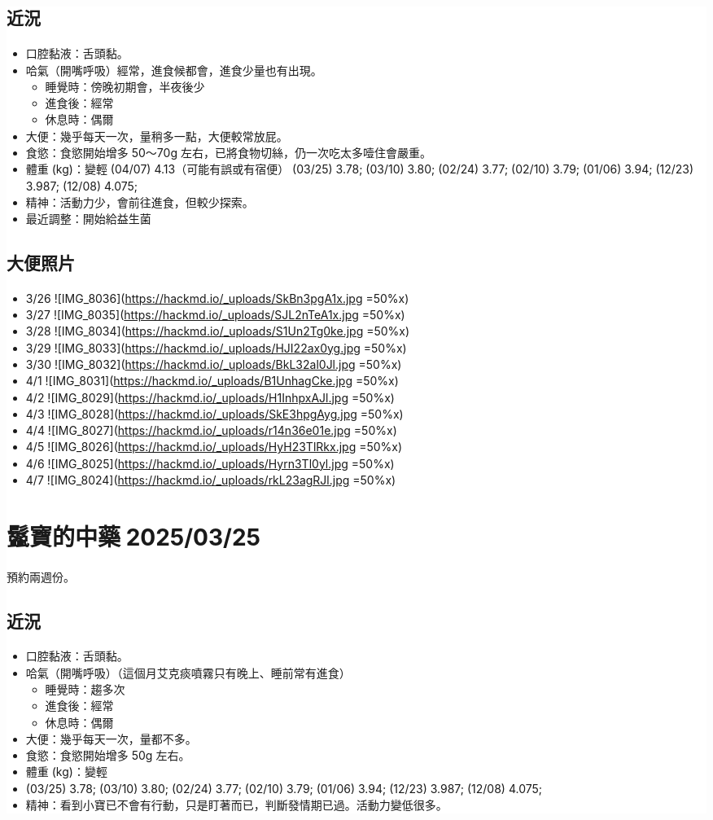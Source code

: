 ## 近況

- 口腔黏液：舌頭黏。
- 哈氣（開嘴呼吸）經常，進食候都會，進食少量也有出現。
  - 睡覺時：傍晚初期會，半夜後少
  - 進食後：經常
  - 休息時：偶爾
- 大便：幾乎每天一次，量稍多一點，大便較常放屁。
- 食慾：食慾開始增多 50～70g 左右，已將食物切絲，仍一次吃太多噎住會嚴重。
- 體重 (kg)：變輕
  (04/07) 4.13（可能有誤或有宿便）
  (03/25) 3.78;
  (03/10) 3.80;
  (02/24) 3.77; 
  (02/10) 3.79; 
  (01/06) 3.94; 
  (12/23) 3.987; 
  (12/08) 4.075;
- 精神：活動力少，會前往進食，但較少探索。
- 最近調整：開始給益生菌
 
## 大便照片  

- 3/26 ![IMG_8036](https://hackmd.io/_uploads/SkBn3pgA1x.jpg =50%x)
- 3/27 ![IMG_8035](https://hackmd.io/_uploads/SJL2nTeA1x.jpg =50%x)
- 3/28 ![IMG_8034](https://hackmd.io/_uploads/S1Un2Tg0ke.jpg =50%x)
- 3/29 ![IMG_8033](https://hackmd.io/_uploads/HJI22ax0yg.jpg =50%x)
- 3/30 ![IMG_8032](https://hackmd.io/_uploads/BkL32al0Jl.jpg =50%x)
- 4/1 ![IMG_8031](https://hackmd.io/_uploads/B1UnhagCke.jpg =50%x)
- 4/2 ![IMG_8029](https://hackmd.io/_uploads/H1InhpxAJl.jpg =50%x)
- 4/3 ![IMG_8028](https://hackmd.io/_uploads/SkE3hpgAyg.jpg =50%x)
- 4/4 ![IMG_8027](https://hackmd.io/_uploads/r14n36e01e.jpg =50%x)
- 4/5 ![IMG_8026](https://hackmd.io/_uploads/HyH23TlRkx.jpg =50%x)
- 4/6 ![IMG_8025](https://hackmd.io/_uploads/Hyrn3Tl0yl.jpg =50%x)
- 4/7 ![IMG_8024](https://hackmd.io/_uploads/rkL23agRJl.jpg =50%x)

# 鬣寶的中藥 2025/03/25


預約兩週份。
 
 
## 近況

- 口腔黏液：舌頭黏。
- 哈氣（開嘴呼吸）（這個月艾克痰噴霧只有晚上、睡前常有進食）
  - 睡覺時：趨多次
  - 進食後：經常
  - 休息時：偶爾
- 大便：幾乎每天一次，量都不多。
- 食慾：食慾開始增多 50g 左右。
- 體重 (kg)：變輕
- (03/25) 3.78;
  (03/10) 3.80;
  (02/24) 3.77; 
  (02/10) 3.79; 
  (01/06) 3.94; 
  (12/23) 3.987; 
  (12/08) 4.075;
- 精神：看到小寶已不會有行動，只是盯著而已，判斷發情期已過。活動力變低很多。
 